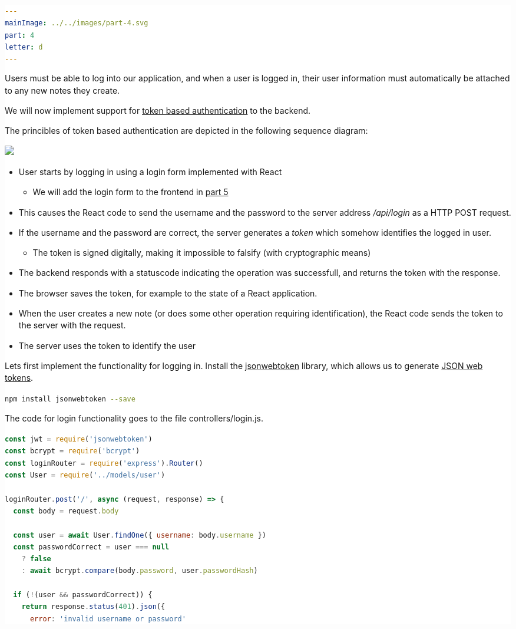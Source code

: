 ```yaml
---
mainImage: ../../images/part-4.svg
part: 4
letter: d
---
```


<div class="content">


Users must be able to log into our application, and when a user is logged in, their user information must automatically be attached to any new notes they create. 


We will now implement support for [token based authentication](https://scotch.io/tutorials/the-ins-and-outs-of-token-based-authentication#toc-how-token-based-works) to the backend. 


The princibles of token based authentication are depicted in the following sequence diagram: 

![](../images/4/16.png)


- User starts by logging in using a login form implemented with React 
  
    - We will add the login form to the frontend in [part 5](/part5) 

- This causes the React code to send the username and the password to the server address <i>/api/login</i> as a HTTP POST request. 

- If the username and the password are correct, the server generates a <i>token</i> which somehow identifies the logged in user. 
  
    - The token is signed digitally, making it impossible to falsify (with cryptographic means)

- The backend responds with a statuscode indicating the operation was successfull, and returns the token with the response.

- The browser saves the token, for example to the state of a React application. 

- When the user creates a new note (or does some other operation requiring identification), the React code sends the token to the server with the request.

- The server uses the token to identify the user


Lets first implement the functionality for logging in. Install the [jsonwebtoken](https://github.com/auth0/node-jsonwebtoken) library, which allows us to generate [JSON web tokens](https://jwt.io/).

```bash
npm install jsonwebtoken --save
```


The code for login functionality goes to the file controllers/login.js.


```js
const jwt = require('jsonwebtoken')
const bcrypt = require('bcrypt')
const loginRouter = require('express').Router()
const User = require('../models/user')

loginRouter.post('/', async (request, response) => {
  const body = request.body

  const user = await User.findOne({ username: body.username })
  const passwordCorrect = user === null
    ? false
    : await bcrypt.compare(body.password, user.passwordHash)

  if (!(user && passwordCorrect)) {
    return response.status(401).json({
      error: 'invalid username or password'
```
